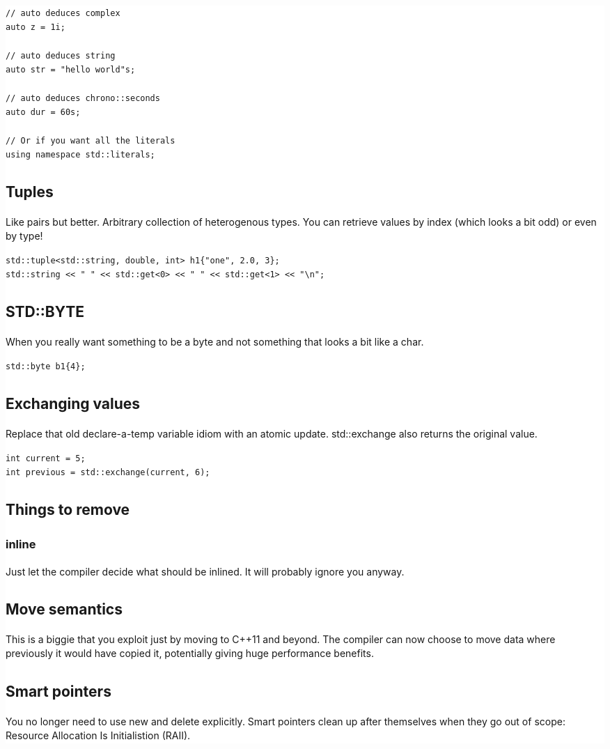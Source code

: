     // auto deduces complex
    auto z = 1i;
    
    // auto deduces string
    auto str = "hello world"s;
    
    // auto deduces chrono::seconds
    auto dur = 60s;
    
    // Or if you want all the literals
    using namespace std::literals;


## Tuples

Like pairs but better. Arbitrary collection of heterogenous types. You can retrieve values by index (which looks a bit odd) or even by type!



    std::tuple<std::string, double, int> h1{"one", 2.0, 3};
    std::string << " " << std::get<0> << " " << std::get<1> << "\n";


## STD::BYTE

When you really want something to be a byte and not something that looks a bit like a char.



    std::byte b1{4};


## Exchanging values

Replace that old declare-a-temp variable idiom with an atomic update. std::exchange also returns the original value.



    int current = 5;
    int previous = std::exchange(current, 6);


## Things to remove

### inline

Just let the compiler decide what should be inlined. It will probably ignore you anyway.

## Move semantics

This is a biggie that you exploit just by moving to C++11 and beyond. The compiler can now choose to move data where previously it would have copied it, potentially giving huge performance benefits.

## Smart pointers

You no longer need to use new and delete explicitly. Smart pointers clean up after themselves when they go out of scope: Resource Allocation Is Initialistion (RAII).

